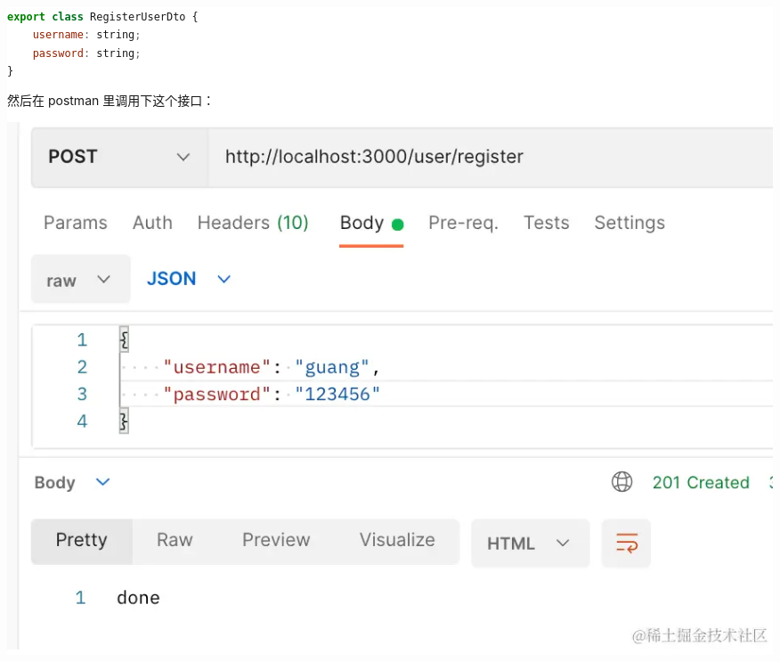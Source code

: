 ```javascript
export class RegisterUserDto {
    username: string;
    password: string;
}
```

然后在 postman 里调用下这个接口：

![](./images/1e648bf00750d1f9db74b49c0f971d60.webp )
